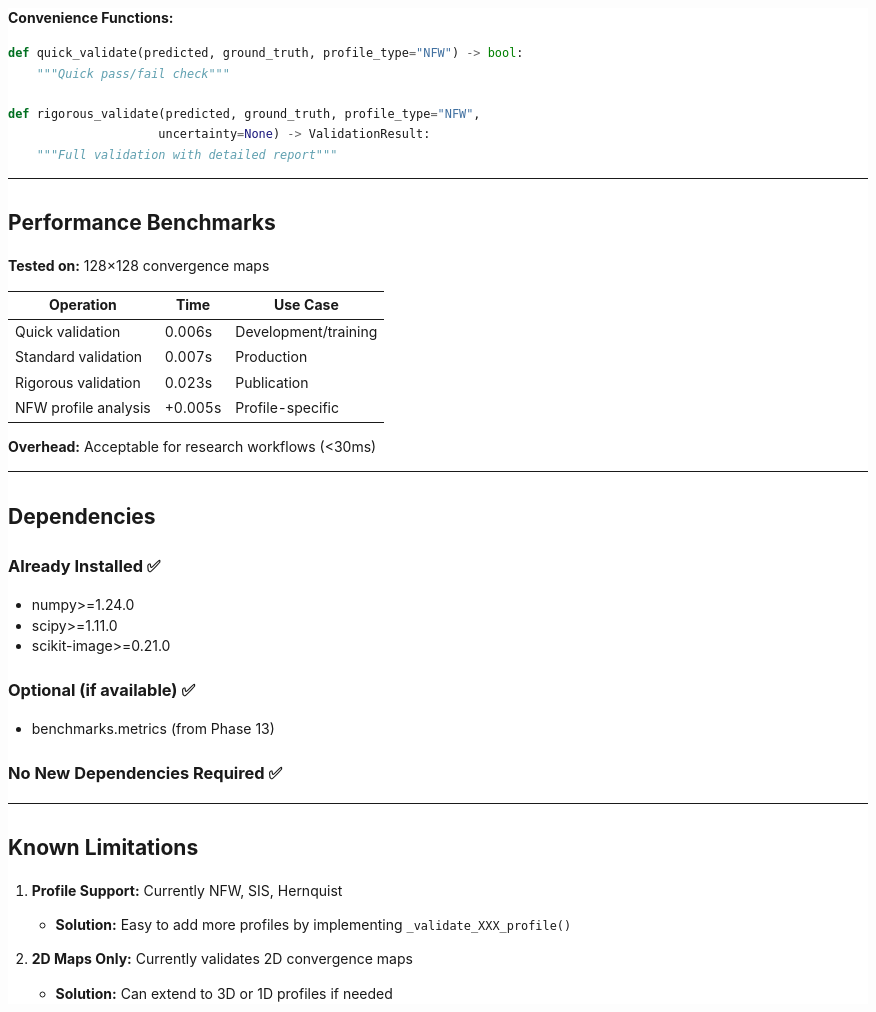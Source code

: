 **Convenience Functions:**

```python
def quick_validate(predicted, ground_truth, profile_type="NFW") -> bool:
    """Quick pass/fail check"""

def rigorous_validate(predicted, ground_truth, profile_type="NFW",
                     uncertainty=None) -> ValidationResult:
    """Full validation with detailed report"""
```

---

## Performance Benchmarks

**Tested on:** 128×128 convergence maps

| Operation | Time | Use Case |
|-----------|------|----------|
| Quick validation | 0.006s | Development/training |
| Standard validation | 0.007s | Production |
| Rigorous validation | 0.023s | Publication |
| NFW profile analysis | +0.005s | Profile-specific |

**Overhead:** Acceptable for research workflows (<30ms)

---

## Dependencies

### Already Installed ✅
- numpy>=1.24.0
- scipy>=1.11.0
- scikit-image>=0.21.0

### Optional (if available) ✅
- benchmarks.metrics (from Phase 13)

### No New Dependencies Required ✅

---

## Known Limitations

1. **Profile Support:** Currently NFW, SIS, Hernquist
   - **Solution:** Easy to add more profiles by implementing `_validate_XXX_profile()`

2. **2D Maps Only:** Currently validates 2D convergence maps
   - **Solution:** Can extend to 3D or 1D profiles if needed
